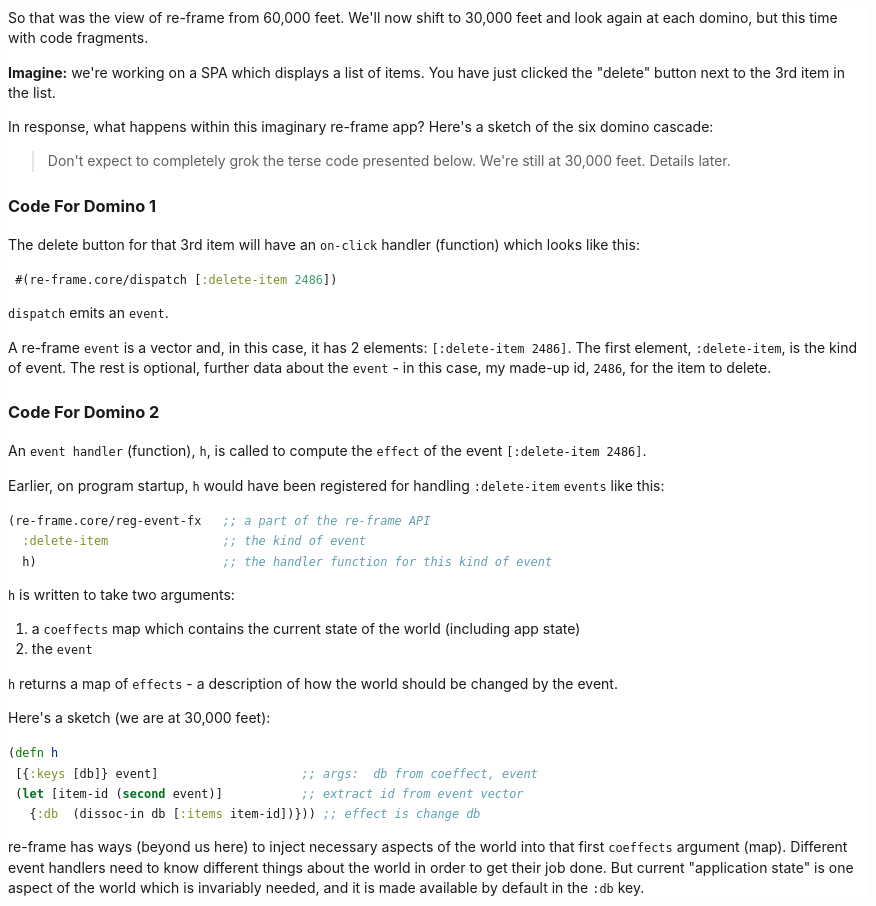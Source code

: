 So that was the view of re-frame from 60,000 feet. We'll now shift to 30,000 feet 
and look again at each domino, but this time with code fragments. 

**Imagine:** we're working on a SPA which displays a list of items. You have 
just clicked the "delete" button next to the 3rd item in the list.

In response, what happens within this imaginary re-frame app? Here's a sketch 
of the six domino cascade:

> Don't expect 
to completely grok the terse code presented below. We're still at 30,000 feet. Details later. 

### Code For Domino 1

The delete button for that 3rd item will have an `on-click` handler (function) which looks
like this:
```clj
 #(re-frame.core/dispatch [:delete-item 2486])
```

`dispatch` emits an `event`.

A re-frame `event` is a vector and, in this case, 
it has 2 elements: `[:delete-item 2486]`. The first element,
`:delete-item`, is the kind of event. The rest is optional, further data about the 
`event` - in this case, my made-up id, `2486`, for the item to delete.

### Code For Domino 2

An `event handler` (function), `h`, is called to 
compute the `effect` of the event `[:delete-item 2486]`.

Earlier, on program startup, `h` would have been 
registered for handling `:delete-item` `events` like this:
```clj
(re-frame.core/reg-event-fx   ;; a part of the re-frame API
  :delete-item                ;; the kind of event
  h)                          ;; the handler function for this kind of event
```

`h` is written to take two arguments: 
  1. a `coeffects` map which contains the current state of the world (including app state)
  2. the `event`
  
`h` returns a map of `effects` - a description 
of how the world should be changed by the event. 

Here's a sketch (we are at 30,000 feet):
```clj
(defn h 
 [{:keys [db]} event]                    ;; args:  db from coeffect, event
 (let [item-id (second event)]           ;; extract id from event vector
   {:db  (dissoc-in db [:items item-id])})) ;; effect is change db
```

re-frame has ways (beyond us here) to inject necessary aspects
of the world into that first `coeffects` argument (map). Different 
event handlers need to know different things about the world 
in order to get their job done. But current "application state"
is one aspect of the world which is invariably needed, and it is made 
available by default in the `:db` key.


[rum]: https://github.com/tonsky/rum
[derivatives]: https://github.com/martinklepsch/derivatives
[implementation]: https://github.com/chpill/re-frankenstein/tree/6353a6a8bd93a88ad2f72e121b41fe53b6b48064/examples/todomvc/src/todomvc
[re-frame.rum]: https://github.com/chpill/re-frankenstein/blob/6353a6a8bd93a88ad2f72e121b41fe53b6b48064/src/re_frame/rum.cljs
[Dr Stein]: https://www.youtube.com/watch?v=3FFTQRmsK0k
[simple clock example]: https://github.com/chpill/re-frankenstein/blob/6353a6a8bd93a88ad2f72e121b41fe53b6b48064/examples/simple/src/simple/core.cljs
[reg-event-db, reg-event-fx or reg-event-ctx]: https://github.com/Day8/re-frame/blob/cf61b2db1da360687c6b247888b29fb58bedf7cb/src/re_frame/core.cljc#L77-L103
[See for yourself]: https://github.com/chpill/re-frankenstein/blob/6353a6a8bd93a88ad2f72e121b41fe53b6b48064/src/re_frame/frank.cljs#L86
[issue about global state]: https://github.com/Day8/re-frame/issues/137
[devcards]: https://github.com/bhauman/devcards